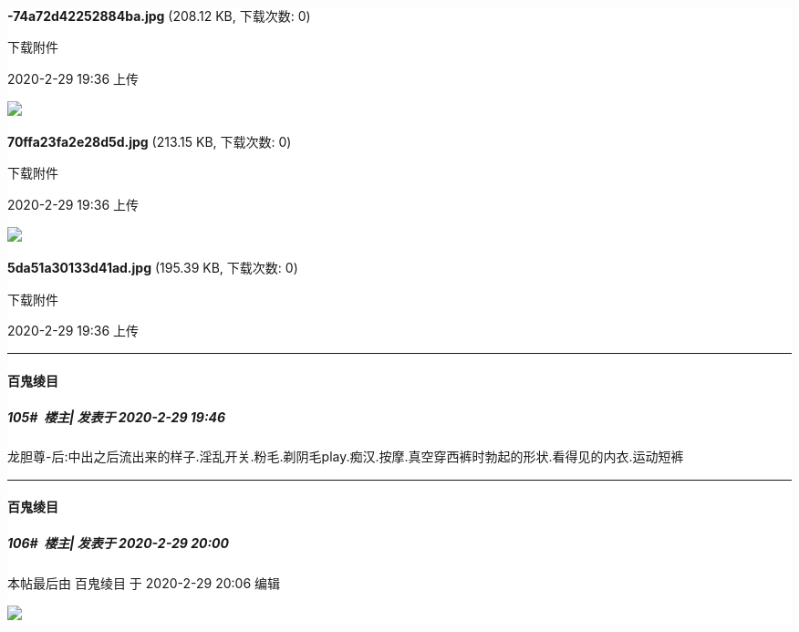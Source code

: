 <strong>-74a72d42252884ba.jpg</strong> (208.12 KB, 下载次数: 0)

下载附件

2020-2-29 19:36 上传





<img src="https://img.saraba1st.com/forum/202002/29/193642no35uao8u8304no3.jpg" referrerpolicy="no-referrer">


<strong>70ffa23fa2e28d5d.jpg</strong> (213.15 KB, 下载次数: 0)

下载附件

2020-2-29 19:36 上传





<img src="https://img.saraba1st.com/forum/202002/29/193643k7p3c93uyzyqu6qp.jpg" referrerpolicy="no-referrer">


<strong>5da51a30133d41ad.jpg</strong> (195.39 KB, 下载次数: 0)

下载附件

2020-2-29 19:36 上传












-----

####  百鬼绫目  
##### 105#         楼主| 发表于 2020-2-29 19:46




龙胆尊-后:中出之后流出来的样子.淫乱开关.粉毛.剃阴毛play.痴汉.按摩.真空穿西裤时勃起的形状.看得见的内衣.运动短裤







-----

####  百鬼绫目  
##### 106#         楼主| 发表于 2020-2-29 20:00



 本帖最后由 百鬼绫目 于 2020-2-29 20:06 编辑 


<img src="https://img.saraba1st.com/forum/202002/29/200323v5iai088aq0qqx8s.jpg" referrerpolicy="no-referrer">
